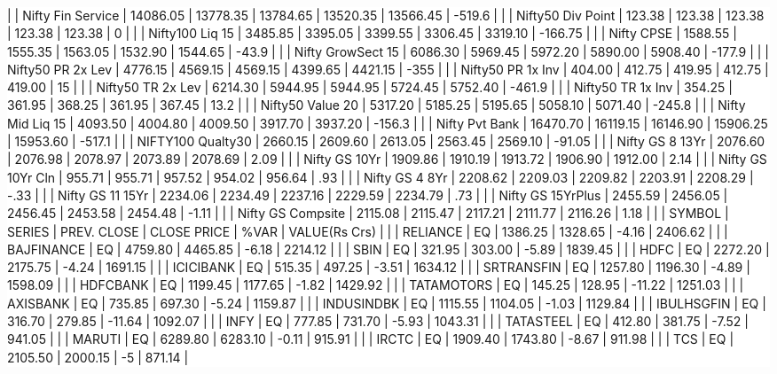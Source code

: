 |  | Nifty Fin Service | 14086.05 | 13778.35 | 13784.65 | 13520.35 | 13566.45 | -519.6 |
|  | Nifty50 Div Point | 123.38 | 123.38 | 123.38 | 123.38 | 123.38 | 0 |
|  | Nifty100 Liq 15 | 3485.85 | 3395.05 | 3399.55 | 3306.45 | 3319.10 | -166.75 |
|  | Nifty CPSE | 1588.55 | 1555.35 | 1563.05 | 1532.90 | 1544.65 | -43.9 |
|  | Nifty GrowSect 15 | 6086.30 | 5969.45 | 5972.20 | 5890.00 | 5908.40 | -177.9 |
|  | Nifty50 PR 2x Lev | 4776.15 | 4569.15 | 4569.15 | 4399.65 | 4421.15 | -355 |
|  | Nifty50 PR 1x Inv | 404.00 | 412.75 | 419.95 | 412.75 | 419.00 | 15 |
|  | Nifty50 TR 2x Lev | 6214.30 | 5944.95 | 5944.95 | 5724.45 | 5752.40 | -461.9 |
|  | Nifty50 TR 1x Inv | 354.25 | 361.95 | 368.25 | 361.95 | 367.45 | 13.2 |
|  | Nifty50 Value 20 | 5317.20 | 5185.25 | 5195.65 | 5058.10 | 5071.40 | -245.8 |
|  | Nifty Mid Liq 15 | 4093.50 | 4004.80 | 4009.50 | 3917.70 | 3937.20 | -156.3 |
|  | Nifty Pvt Bank | 16470.70 | 16119.15 | 16146.90 | 15906.25 | 15953.60 | -517.1 |
|  | NIFTY100 Qualty30 | 2660.15 | 2609.60 | 2613.05 | 2563.45 | 2569.10 | -91.05 |
|  | Nifty GS 8 13Yr | 2076.60 | 2076.98 | 2078.97 | 2073.89 | 2078.69 | 2.09 |
|  | Nifty GS 10Yr | 1909.86 | 1910.19 | 1913.72 | 1906.90 | 1912.00 | 2.14 |
|  | Nifty GS 10Yr Cln | 955.71 | 955.71 | 957.52 | 954.02 | 956.64 | .93 |
|  | Nifty GS 4 8Yr | 2208.62 | 2209.03 | 2209.82 | 2203.91 | 2208.29 | -.33 |
|  | Nifty GS 11 15Yr | 2234.06 | 2234.49 | 2237.16 | 2229.59 | 2234.79 | .73 |
|  | Nifty GS 15YrPlus | 2455.59 | 2456.05 | 2456.45 | 2453.58 | 2454.48 | -1.11 |
|  | Nifty GS Compsite | 2115.08 | 2115.47 | 2117.21 | 2111.77 | 2116.26 | 1.18 |
|  | SYMBOL | SERIES | PREV. CLOSE | CLOSE PRICE | %VAR | VALUE(Rs Crs) |
|  | RELIANCE | EQ | 1386.25 | 1328.65 | -4.16 | 2406.62 |
|  | BAJFINANCE | EQ | 4759.80 | 4465.85 | -6.18 | 2214.12 |
|  | SBIN | EQ | 321.95 | 303.00 | -5.89 | 1839.45 |
|  | HDFC | EQ | 2272.20 | 2175.75 | -4.24 | 1691.15 |
|  | ICICIBANK | EQ | 515.35 | 497.25 | -3.51 | 1634.12 |
|  | SRTRANSFIN | EQ | 1257.80 | 1196.30 | -4.89 | 1598.09 |
|  | HDFCBANK | EQ | 1199.45 | 1177.65 | -1.82 | 1429.92 |
|  | TATAMOTORS | EQ | 145.25 | 128.95 | -11.22 | 1251.03 |
|  | AXISBANK | EQ | 735.85 | 697.30 | -5.24 | 1159.87 |
|  | INDUSINDBK | EQ | 1115.55 | 1104.05 | -1.03 | 1129.84 |
|  | IBULHSGFIN | EQ | 316.70 | 279.85 | -11.64 | 1092.07 |
|  | INFY | EQ | 777.85 | 731.70 | -5.93 | 1043.31 |
|  | TATASTEEL | EQ | 412.80 | 381.75 | -7.52 | 941.05 |
|  | MARUTI | EQ | 6289.80 | 6283.10 | -0.11 | 915.91 |
|  | IRCTC | EQ | 1909.40 | 1743.80 | -8.67 | 911.98 |
|  | TCS | EQ | 2105.50 | 2000.15 | -5 | 871.14 |